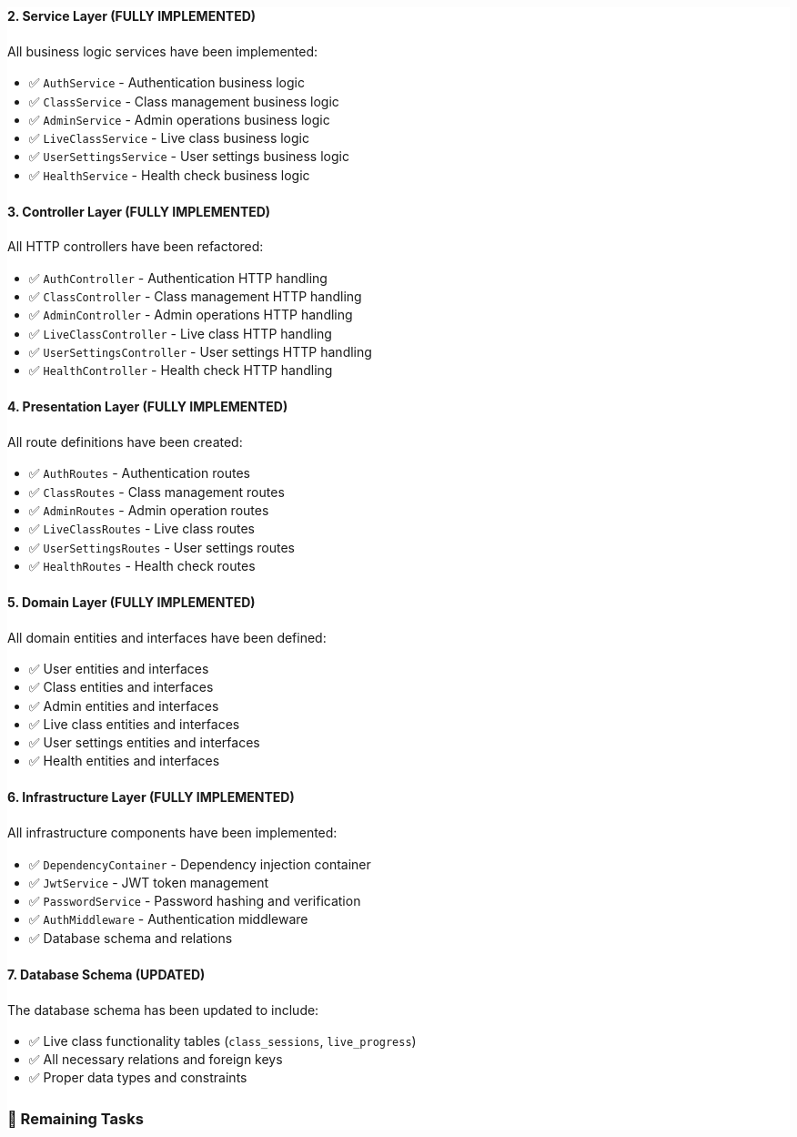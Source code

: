 #### 2. Service Layer (FULLY IMPLEMENTED)
All business logic services have been implemented:
- ✅ `AuthService` - Authentication business logic
- ✅ `ClassService` - Class management business logic
- ✅ `AdminService` - Admin operations business logic
- ✅ `LiveClassService` - Live class business logic
- ✅ `UserSettingsService` - User settings business logic
- ✅ `HealthService` - Health check business logic

#### 3. Controller Layer (FULLY IMPLEMENTED)
All HTTP controllers have been refactored:
- ✅ `AuthController` - Authentication HTTP handling
- ✅ `ClassController` - Class management HTTP handling
- ✅ `AdminController` - Admin operations HTTP handling
- ✅ `LiveClassController` - Live class HTTP handling
- ✅ `UserSettingsController` - User settings HTTP handling
- ✅ `HealthController` - Health check HTTP handling

#### 4. Presentation Layer (FULLY IMPLEMENTED)
All route definitions have been created:
- ✅ `AuthRoutes` - Authentication routes
- ✅ `ClassRoutes` - Class management routes
- ✅ `AdminRoutes` - Admin operation routes
- ✅ `LiveClassRoutes` - Live class routes
- ✅ `UserSettingsRoutes` - User settings routes
- ✅ `HealthRoutes` - Health check routes

#### 5. Domain Layer (FULLY IMPLEMENTED)
All domain entities and interfaces have been defined:
- ✅ User entities and interfaces
- ✅ Class entities and interfaces
- ✅ Admin entities and interfaces
- ✅ Live class entities and interfaces
- ✅ User settings entities and interfaces
- ✅ Health entities and interfaces

#### 6. Infrastructure Layer (FULLY IMPLEMENTED)
All infrastructure components have been implemented:
- ✅ `DependencyContainer` - Dependency injection container
- ✅ `JwtService` - JWT token management
- ✅ `PasswordService` - Password hashing and verification
- ✅ `AuthMiddleware` - Authentication middleware
- ✅ Database schema and relations

#### 7. Database Schema (UPDATED)
The database schema has been updated to include:
- ✅ Live class functionality tables (`class_sessions`, `live_progress`)
- ✅ All necessary relations and foreign keys
- ✅ Proper data types and constraints

### 🔄 Remaining Tasks
